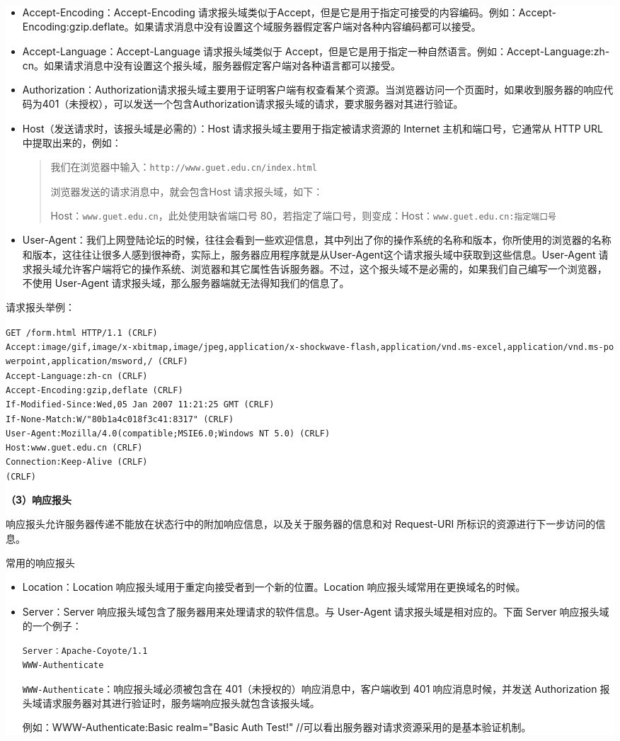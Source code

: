 
- Accept-Encoding：Accept-Encoding 请求报头域类似于Accept，但是它是用于指定可接受的内容编码。例如：Accept-Encoding:gzip.deflate。如果请求消息中没有设置这个域服务器假定客户端对各种内容编码都可以接受。


- Accept-Language：Accept-Language 请求报头域类似于 Accept，但是它是用于指定一种自然语言。例如：Accept-Language:zh-cn。如果请求消息中没有设置这个报头域，服务器假定客户端对各种语言都可以接受。


- Authorization：Authorization请求报头域主要用于证明客户端有权查看某个资源。当浏览器访问一个页面时，如果收到服务器的响应代码为401（未授权），可以发送一个包含Authorization请求报头域的请求，要求服务器对其进行验证。


- Host（发送请求时，该报头域是必需的）：Host 请求报头域主要用于指定被请求资源的 Internet 主机和端口号，它通常从 HTTP URL 中提取出来的，例如：

  > 我们在浏览器中输入：`http://www.guet.edu.cn/index.html`
  >
  > 浏览器发送的请求消息中，就会包含Host 请求报头域，如下：
  >
  > Host：`www.guet.edu.cn`，此处使用缺省端口号 80，若指定了端口号，则变成：Host：`www.guet.edu.cn:指定端口号`

- User-Agent：我们上网登陆论坛的时候，往往会看到一些欢迎信息，其中列出了你的操作系统的名称和版本，你所使用的浏览器的名称和版本，这往往让很多人感到很神奇，实际上，服务器应用程序就是从User-Agent这个请求报头域中获取到这些信息。User-Agent 请求报头域允许客户端将它的操作系统、浏览器和其它属性告诉服务器。不过，这个报头域不是必需的，如果我们自己编写一个浏览器，不使用 User-Agent 请求报头域，那么服务器端就无法得知我们的信息了。

请求报头举例：

``` xml
GET /form.html HTTP/1.1 (CRLF)
Accept:image/gif,image/x-xbitmap,image/jpeg,application/x-shockwave-flash,application/vnd.ms-excel,application/vnd.ms-powerpoint,application/msword,/ (CRLF)
Accept-Language:zh-cn (CRLF)
Accept-Encoding:gzip,deflate (CRLF)
If-Modified-Since:Wed,05 Jan 2007 11:21:25 GMT (CRLF)
If-None-Match:W/"80b1a4c018f3c41:8317" (CRLF)
User-Agent:Mozilla/4.0(compatible;MSIE6.0;Windows NT 5.0) (CRLF)
Host:www.guet.edu.cn (CRLF)
Connection:Keep-Alive (CRLF)
(CRLF)
```

**（3）响应报头**

响应报头允许服务器传递不能放在状态行中的附加响应信息，以及关于服务器的信息和对 Request-URI 所标识的资源进行下一步访问的信息。

常用的响应报头


- Location：Location 响应报头域用于重定向接受者到一个新的位置。Location 响应报头域常用在更换域名的时候。

- Server：Server 响应报头域包含了服务器用来处理请求的软件信息。与 User-Agent 请求报头域是相对应的。下面 Server 响应报头域的一个例子：

  ``` xml
  Server：Apache-Coyote/1.1
  WWW-Authenticate
  ```

  `WWW-Authenticate`：响应报头域必须被包含在 401（未授权的）响应消息中，客户端收到 401 响应消息时候，并发送 Authorization 报头域请求服务器对其进行验证时，服务端响应报头就包含该报头域。

  例如：WWW-Authenticate:Basic realm="Basic Auth Test!"  //可以看出服务器对请求资源采用的是基本验证机制。
